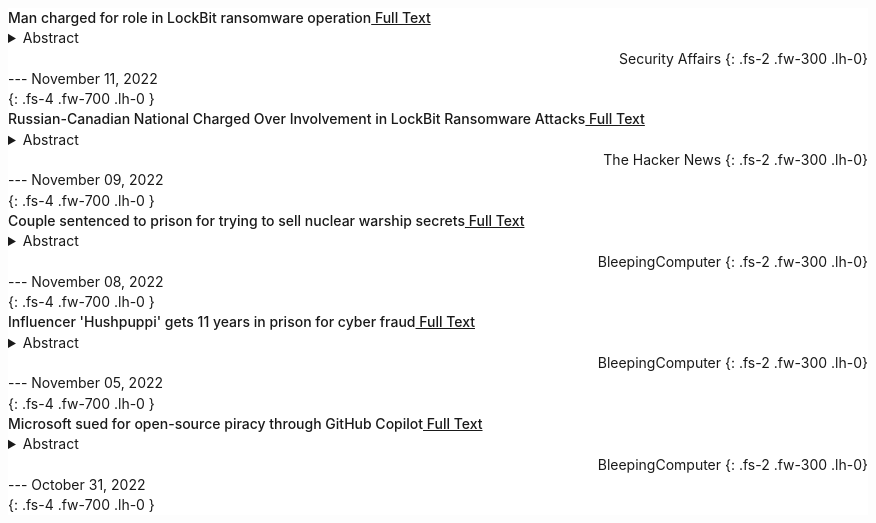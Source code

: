 <p style="font-weight:500; margin:0px" markdown="1">
Man charged for role in LockBit ransomware operation<a href="https://securityaffairs.co/wordpress/138381/cyber-crime/man-charged-lockbit-ransomware-attacks.html"> Full Text</a>
</p>
<details><summary>Abstract</summary></details>
<div style="text-align: right" markdown="1">
Security Affairs
{: .fs-2 .fw-300 .lh-0}
</div>
---
November 11, 2022 <br>
{: .fs-4 .fw-700 .lh-0  }
<p style="font-weight:500; margin:0px" markdown="1">
Russian-Canadian National Charged Over Involvement in LockBit Ransomware Attacks<a href="https://thehackernews.com/2022/11/russian-canadian-national-charged-over.html"> Full Text</a>
</p>
<details><summary>Abstract</summary></details>
<div style="text-align: right" markdown="1">
The Hacker News
{: .fs-2 .fw-300 .lh-0}
</div>
---
November 09, 2022 <br>
{: .fs-4 .fw-700 .lh-0  }
<p style="font-weight:500; margin:0px" markdown="1">
Couple sentenced to prison for trying to sell nuclear warship secrets<a href="https://www.bleepingcomputer.com/news/security/couple-sentenced-to-prison-for-trying-to-sell-nuclear-warship-secrets/"> Full Text</a>
</p>
<details><summary>Abstract</summary></details>
<div style="text-align: right" markdown="1">
BleepingComputer
{: .fs-2 .fw-300 .lh-0}
</div>
---
November 08, 2022 <br>
{: .fs-4 .fw-700 .lh-0  }
<p style="font-weight:500; margin:0px" markdown="1">
Influencer 'Hushpuppi' gets 11 years in prison for cyber fraud<a href="https://www.bleepingcomputer.com/news/security/influencer-hushpuppi-gets-11-years-in-prison-for-cyber-fraud/"> Full Text</a>
</p>
<details><summary>Abstract</summary></details>
<div style="text-align: right" markdown="1">
BleepingComputer
{: .fs-2 .fw-300 .lh-0}
</div>
---
November 05, 2022 <br>
{: .fs-4 .fw-700 .lh-0  }
<p style="font-weight:500; margin:0px" markdown="1">
Microsoft sued for open-source piracy through GitHub Copilot<a href="https://www.bleepingcomputer.com/news/security/microsoft-sued-for-open-source-piracy-through-github-copilot/"> Full Text</a>
</p>
<details><summary>Abstract</summary></details>
<div style="text-align: right" markdown="1">
BleepingComputer
{: .fs-2 .fw-300 .lh-0}
</div>
---
October 31, 2022 <br>
{: .fs-4 .fw-700 .lh-0  }
<p style="font-weight:500; margin:0px" markdown="1">